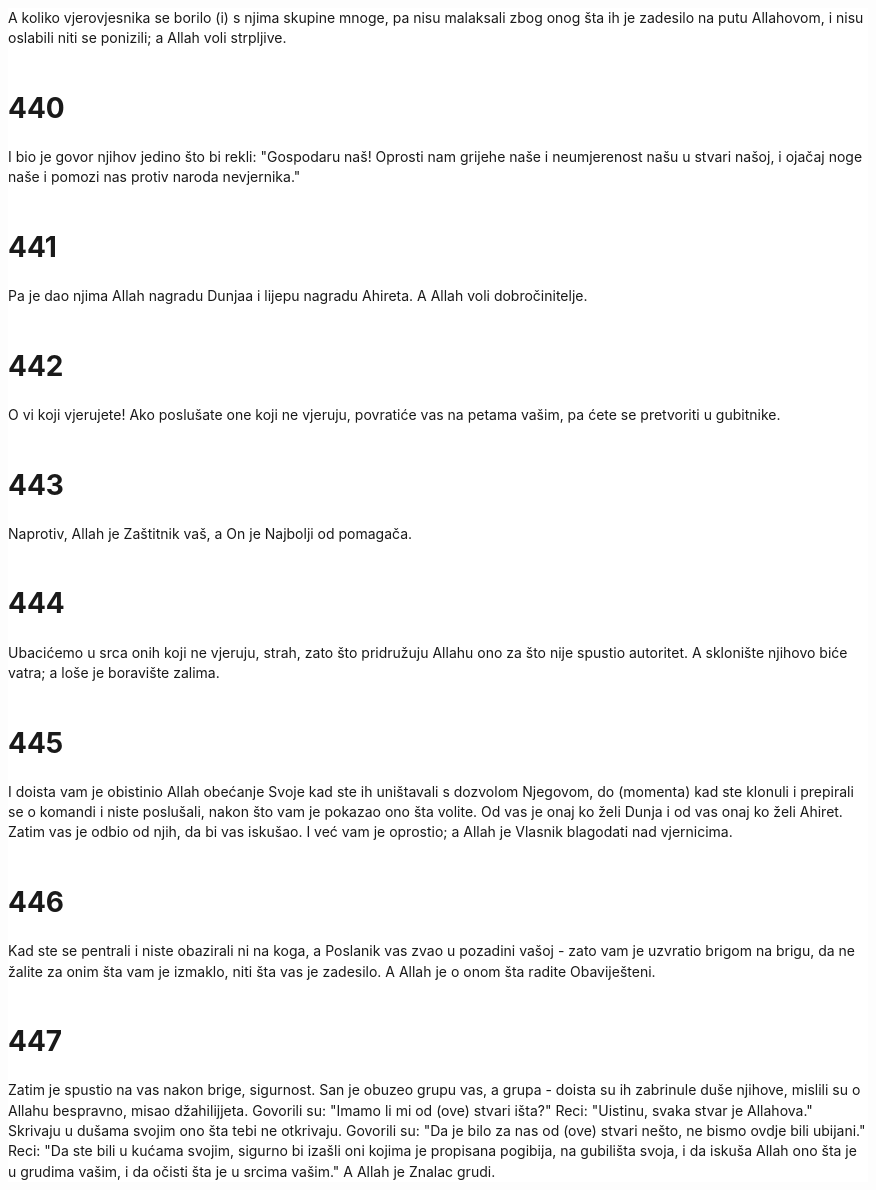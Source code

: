 A koliko vjerovjesnika se borilo (i) s njima skupine mnoge, pa nisu malaksali zbog onog šta ih je zadesilo na putu Allahovom, i nisu oslabili niti se ponizili; a Allah voli strpljive.

# 440

I bio je govor njihov jedino što bi rekli: "Gospodaru naš! Oprosti nam grijehe naše i neumjerenost našu u stvari našoj, i ojačaj noge naše i pomozi nas protiv naroda nevjernika."

# 441

Pa je dao njima Allah nagradu Dunjaa i lijepu nagradu Ahireta. A Allah voli dobročinitelje.

# 442

O vi koji vjerujete! Ako poslušate one koji ne vjeruju, povratiće vas na petama vašim, pa ćete se pretvoriti u gubitnike.

# 443

Naprotiv, Allah je Zaštitnik vaš, a On je Najbolji od pomagača.

# 444

Ubacićemo u srca onih koji ne vjeruju, strah, zato što pridružuju Allahu ono za što nije spustio autoritet. A sklonište njihovo biće vatra; a loše je boravište zalima.

# 445

I doista vam je obistinio Allah obećanje Svoje kad ste ih uništavali s dozvolom Njegovom, do (momenta) kad ste klonuli i prepirali se o komandi i niste poslušali, nakon što vam je pokazao ono šta volite. Od vas je onaj ko želi Dunja i od vas onaj ko želi Ahiret. Zatim vas je odbio od njih, da bi vas iskušao. I već vam je oprostio; a Allah je Vlasnik blagodati nad vjernicima.

# 446

Kad ste se pentrali i niste obazirali ni na koga, a Poslanik vas zvao u pozadini vašoj - zato vam je uzvratio brigom na brigu, da ne žalite za onim šta vam je izmaklo, niti šta vas je zadesilo. A Allah je o onom šta radite Obaviješteni.

# 447

Zatim je spustio na vas nakon brige, sigurnost. San je obuzeo grupu vas, a grupa - doista su ih zabrinule duše njihove, mislili su o Allahu bespravno, misao džahilijjeta. Govorili su: "Imamo li mi od (ove) stvari išta?" Reci: "Uistinu, svaka stvar je Allahova." Skrivaju u dušama svojim ono šta tebi ne otkrivaju. Govorili su: "Da je bilo za nas od (ove) stvari nešto, ne bismo ovdje bili ubijani." Reci: "Da ste bili u kućama svojim, sigurno bi izašli oni kojima je propisana pogibija, na gubilišta svoja, i da iskuša Allah ono šta je u grudima vašim, i da očisti šta je u srcima vašim." A Allah je Znalac grudi.
